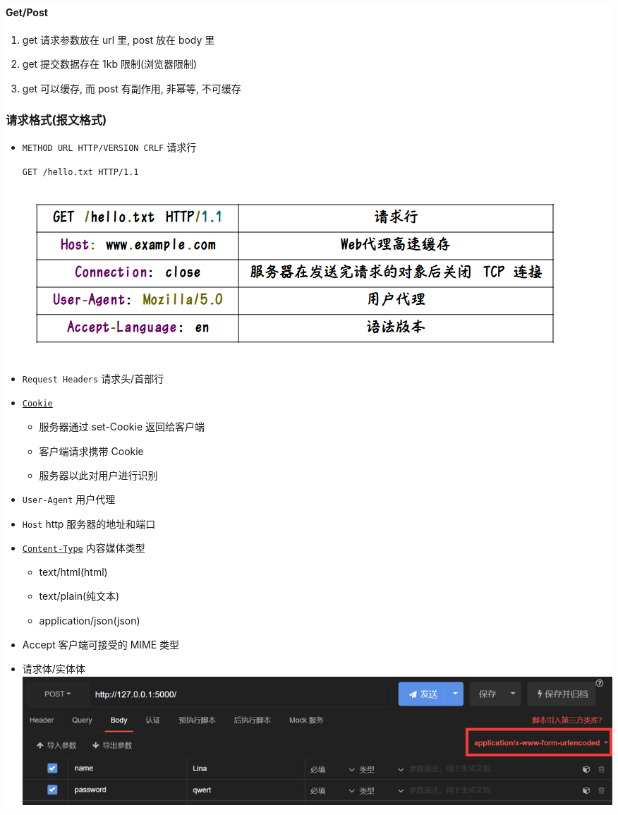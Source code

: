 #### Get/Post

1. get 请求参数放在 url 里, post 放在 body 里

2. get 提交数据存在 1kb 限制(浏览器限制)

3. get 可以缓存, 而 post 有副作用, 非幂等, 不可缓存

### 请求格式(报文格式)

- `METHOD URL HTTP/VERSION CRLF` 请求行

  ```
  GET /hello.txt HTTP/1.1
  ```

  ![请求行](./assets/application/get.png)

- `Request Headers` 请求头/首部行

- [`Cookie`](https://developer.mozilla.org/zh-CN/docs/Web/HTTP/Cookies)

  - 服务器通过 set-Cookie 返回给客户端

  - 客户端请求携带 Cookie

  - 服务器以此对用户进行识别

- `User-Agent` 用户代理

- `Host` http 服务器的地址和端口

- [`Content-Type`](https://www.runoob.com/http/http-content-type.html) 内容媒体类型

  - text/html(html)

  - text/plain(纯文本)

  - application/json(json)

- Accept 客户端可接受的 MIME 类型

- 请求体/实体体
  ![请求体](./assets/application/get_body.png)

